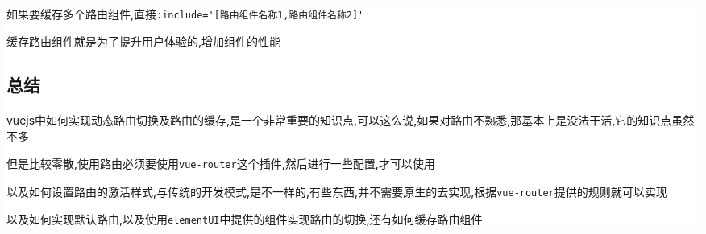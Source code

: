 如果要缓存多个路由组件,直接`:include='[路由组件名称1,路由组件名称2]'`

缓存路由组件就是为了提升用户体验的,增加组件的性能

## 总结

vuejs中如何实现动态路由切换及路由的缓存,是一个非常重要的知识点,可以这么说,如果对路由不熟悉,那基本上是没法干活,它的知识点虽然不多

但是比较零散,使用路由必须要使用`vue-router`这个插件,然后进行一些配置,才可以使用

以及如何设置路由的激活样式,与传统的开发模式,是不一样的,有些东西,并不需要原生的去实现,根据`vue-router`提供的规则就可以实现

以及如何实现默认路由,以及使用`elementUI`中提供的组件实现路由的切换,还有如何缓存路由组件



<footer-FooterLink :isShareLink="true" :isDaShang="true" />
<footer-FeedBack />